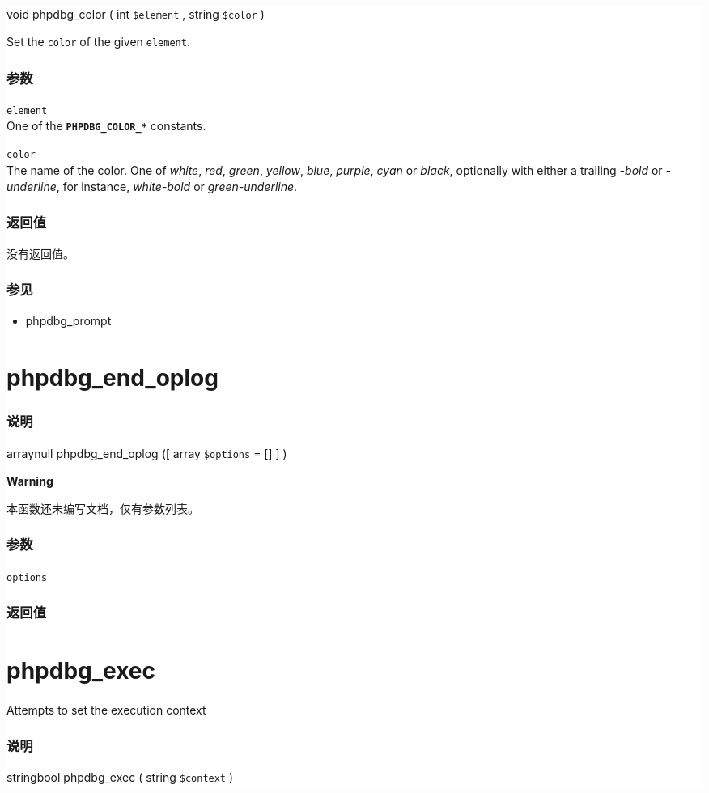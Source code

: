 <span class="type">void</span> <span
class="methodname">phpdbg\_color</span> ( <span
class="methodparam"><span class="type">int</span> `$element`</span> ,
<span class="methodparam"><span class="type">string</span>
`$color`</span> )

Set the `color` of the given `element`.

### 参数

`element`  
One of the **`PHPDBG_COLOR_*`** constants.

`color`  
The name of the color. One of *white*, *red*, *green*, *yellow*, *blue*,
*purple*, *cyan* or *black*, optionally with either a trailing *-bold*
or *-underline*, for instance, *white-bold* or *green-underline*.

### 返回值

没有返回值。

### 参见

-   <span class="function">phpdbg\_prompt</span>

phpdbg\_end\_oplog
==================

### 说明

<span class="type"><span class="type">array</span><span
class="type">null</span></span> <span
class="methodname">phpdbg\_end\_oplog</span> (\[ <span
class="methodparam"><span class="type">array</span> `$options`<span
class="initializer"> = \[\]</span></span> \] )

**Warning**

本函数还未编写文档，仅有参数列表。

### 参数

`options`  

### 返回值

phpdbg\_exec
============

Attempts to set the execution context

### 说明

<span class="type"><span class="type">string</span><span
class="type">bool</span></span> <span
class="methodname">phpdbg\_exec</span> ( <span class="methodparam"><span
class="type">string</span> `$context`</span> )
